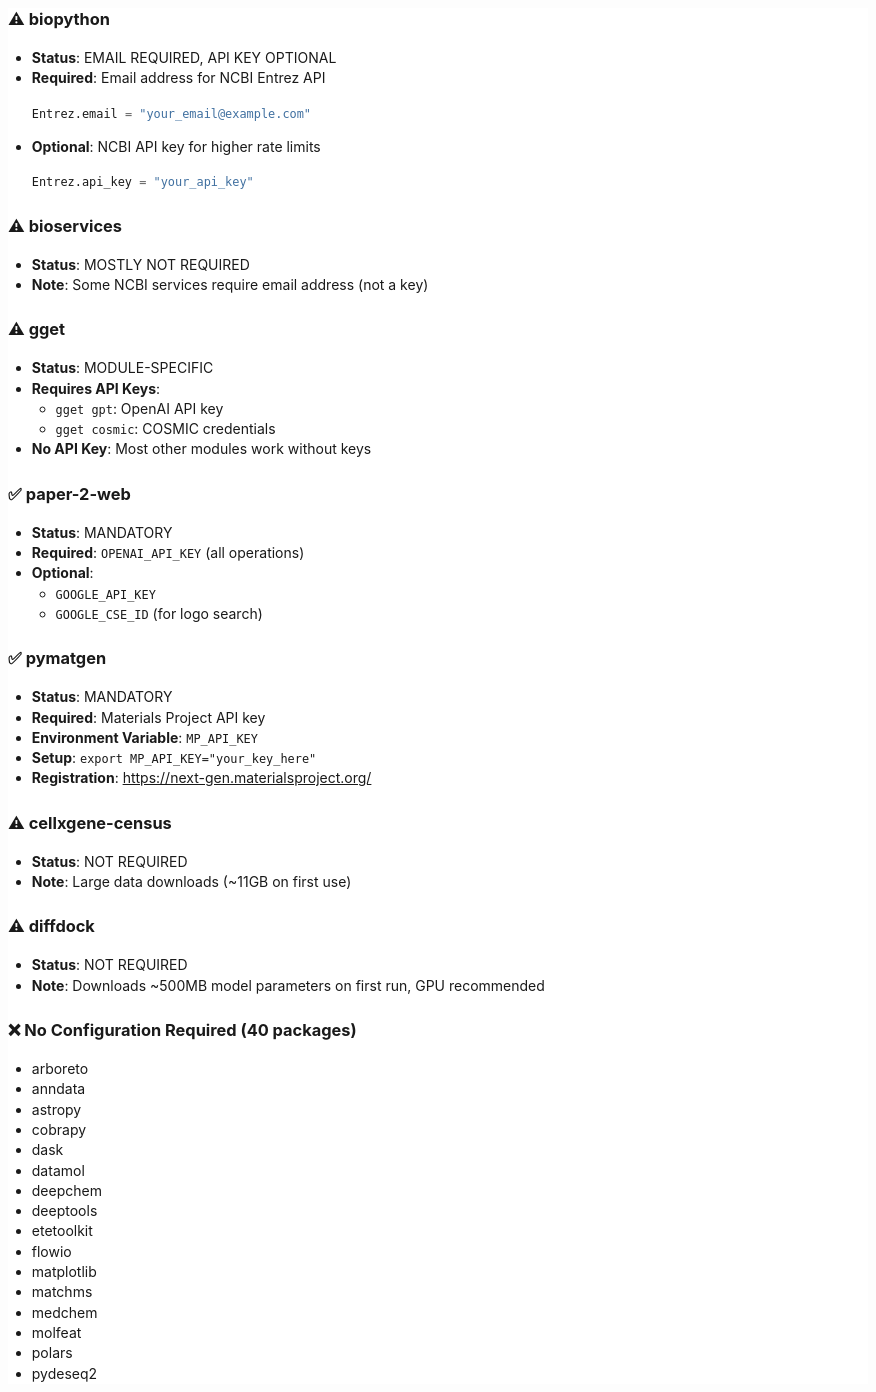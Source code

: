 ### ⚠️ biopython
- **Status**: EMAIL REQUIRED, API KEY OPTIONAL
- **Required**: Email address for NCBI Entrez API
  ```python
  Entrez.email = "your_email@example.com"
  ```
- **Optional**: NCBI API key for higher rate limits
  ```python
  Entrez.api_key = "your_api_key"
  ```

### ⚠️ bioservices
- **Status**: MOSTLY NOT REQUIRED
- **Note**: Some NCBI services require email address (not a key)

### ⚠️ gget
- **Status**: MODULE-SPECIFIC
- **Requires API Keys**:
  - `gget gpt`: OpenAI API key
  - `gget cosmic`: COSMIC credentials
- **No API Key**: Most other modules work without keys

### ✅ paper-2-web
- **Status**: MANDATORY
- **Required**: `OPENAI_API_KEY` (all operations)
- **Optional**:
  - `GOOGLE_API_KEY`
  - `GOOGLE_CSE_ID` (for logo search)

### ✅ pymatgen
- **Status**: MANDATORY
- **Required**: Materials Project API key
- **Environment Variable**: `MP_API_KEY`
- **Setup**: `export MP_API_KEY="your_key_here"`
- **Registration**: https://next-gen.materialsproject.org/

### ⚠️ cellxgene-census
- **Status**: NOT REQUIRED
- **Note**: Large data downloads (~11GB on first use)

### ⚠️ diffdock
- **Status**: NOT REQUIRED
- **Note**: Downloads ~500MB model parameters on first run, GPU recommended

### ❌ No Configuration Required (40 packages)

- arboreto
- anndata
- astropy
- cobrapy
- dask
- datamol
- deepchem
- deeptools
- etetoolkit
- flowio
- matplotlib
- matchms
- medchem
- molfeat
- polars
- pydeseq2